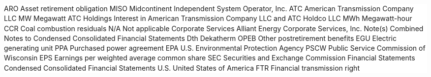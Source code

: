 </tr>
<tr>
<td>ARO</td>
<td>Asset retirement obligation</td>
<td>MISO</td>
<td>Midcontinent Independent System Operator, Inc.</td>
</tr>
<tr>
<td>ATC</td>
<td>American Transmission Company LLC</td>
<td>MW</td>
<td>Megawatt</td>
</tr>
<tr>
<td>ATC Holdings</td>
<td>Interest in American Transmission Company LLC and ATC Holdco LLC</td>
<td>MWh</td>
<td>Megawatt-hour</td>
</tr>
<tr>
<td>CCR</td>
<td>Coal combustion residuals</td>
<td>N/A</td>
<td>Not applicable</td>
</tr>
<tr>
<td>Corporate Services</td>
<td>Alliant Energy Corporate Services, Inc.</td>
<td>Note(s)</td>
<td>Combined Notes to Condensed Consolidated Financial Statements</td>
</tr>
<tr>
<td>Dth</td>
<td>Dekatherm</td>
<td>OPEB</td>
<td>Other postretirement benefits</td>
</tr>
<tr>
<td>EGU</td>
<td>Electric generating unit</td>
<td>PPA</td>
<td>Purchased power agreement</td>
</tr>
<tr>
<td>EPA</td>
<td>U.S. Environmental Protection Agency</td>
<td>PSCW</td>
<td>Public Service Commission of Wisconsin</td>
</tr>
<tr>
<td>EPS</td>
<td>Earnings per weighted average common share</td>
<td>SEC</td>
<td>Securities and Exchange Commission</td>
</tr>
<tr>
<td>Financial Statements</td>
<td>Condensed Consolidated Financial Statements</td>
<td>U.S.</td>
<td>United States of America</td>
</tr>
<tr>
<td>FTR</td>
<td>Financial transmission right</td>